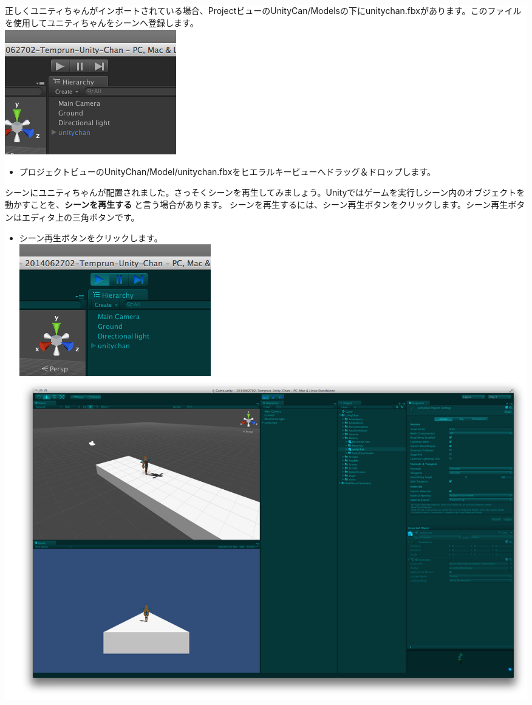 正しくユニティちゃんがインポートされている場合、ProjectビューのUnityCan/Modelsの下にunitychan.fbxがあります。このファイルを使用してユニティちゃんをシーンへ登録します。  
![image](022.png)

*  プロジェクトビューのUnityChan/Model/unitychan.fbxをヒエラルキービューへドラッグ＆ドロップします。

シーンにユニティちゃんが配置されました。さっそくシーンを再生してみましょう。Unityではゲームを実行しシーン内のオブジェクトを動かすことを、**シーンを再生する** と言う場合があります。
シーンを再生するには、シーン再生ボタンをクリックします。シーン再生ボタンはエディタ上の三角ボタンです。

*  シーン再生ボタンをクリックします。  
![image](023.png)  
![image](024.png)  